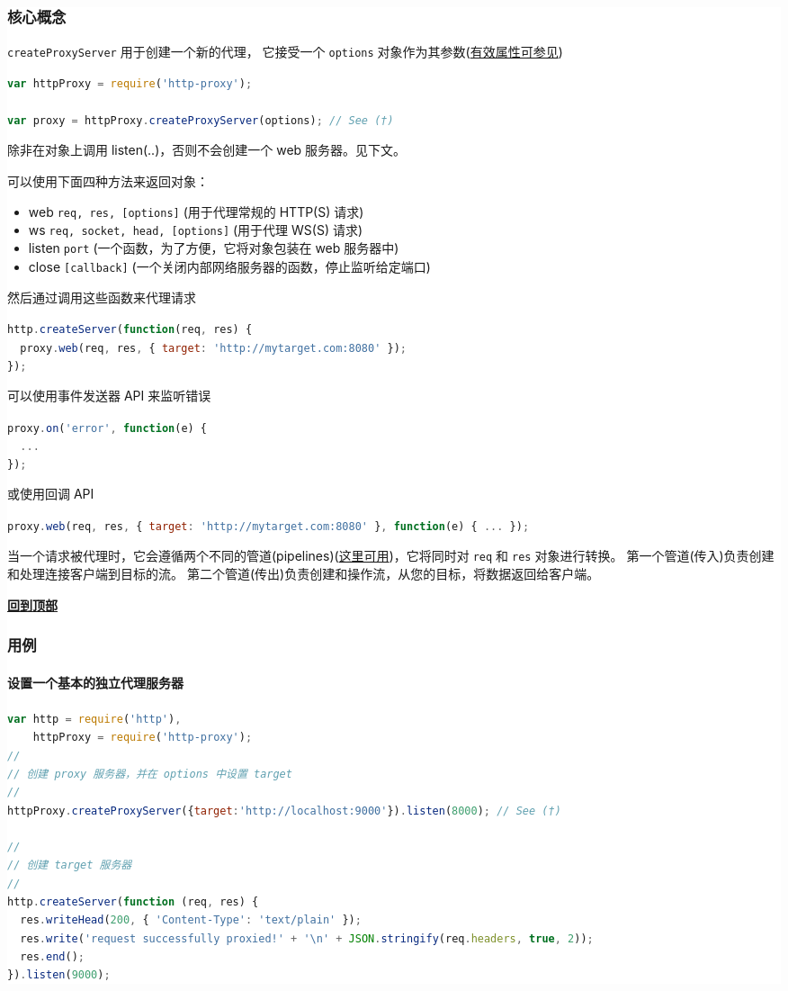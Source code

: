 ### 核心概念

`createProxyServer` 用于创建一个新的代理，
它接受一个 `options` 对象作为其参数([有效属性可参见](https://github.com/nodejitsu/node-http-proxy/blob/master/lib/http-proxy.js#L22-L50))

```javascript
var httpProxy = require('http-proxy');

var proxy = httpProxy.createProxyServer(options); // See (†)
```

除非在对象上调用 listen(..)，否则不会创建一个 web 服务器。见下文。

可以使用下面四种方法来返回对象：

* web `req, res, [options]` (用于代理常规的 HTTP(S) 请求)
* ws `req, socket, head, [options]` (用于代理 WS(S) 请求)
* listen `port` (一个函数，为了方便，它将对象包装在 web 服务器中)
* close `[callback]` (一个关闭内部网络服务器的函数，停止监听给定端口)

然后通过调用这些函数来代理请求

```javascript
http.createServer(function(req, res) {
  proxy.web(req, res, { target: 'http://mytarget.com:8080' });
});
```

可以使用事件发送器 API 来监听错误

```javascript
proxy.on('error', function(e) {
  ...
});
```

或使用回调 API

```javascript
proxy.web(req, res, { target: 'http://mytarget.com:8080' }, function(e) { ... });
```

当一个请求被代理时，它会遵循两个不同的管道(pipelines)([这里可用](https://github.com/nodejitsu/node-http-proxy/blob/master/lib/http-proxy/passes))，它将同时对 `req` 和 `res` 对象进行转换。
第一个管道(传入)负责创建和处理连接客户端到目标的流。
第二个管道(传出)负责创建和操作流，从您的目标，将数据返回给客户端。

**[回到顶部](#table-of-contents)**

### 用例

#### 设置一个基本的独立代理服务器

```js
var http = require('http'),
    httpProxy = require('http-proxy');
//
// 创建 proxy 服务器，并在 options 中设置 target
//
httpProxy.createProxyServer({target:'http://localhost:9000'}).listen(8000); // See (†)

//
// 创建 target 服务器
//
http.createServer(function (req, res) {
  res.writeHead(200, { 'Content-Type': 'text/plain' });
  res.write('request successfully proxied!' + '\n' + JSON.stringify(req.headers, true, 2));
  res.end();
}).listen(9000);
```